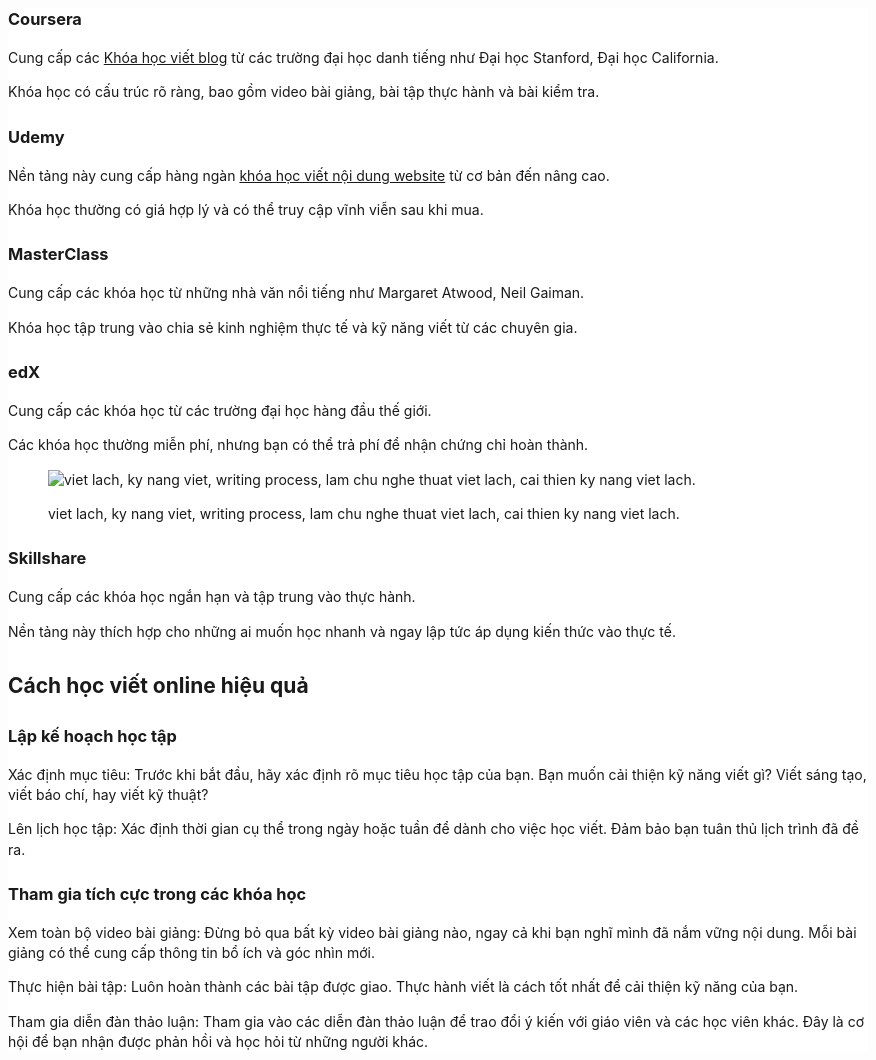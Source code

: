 ### Coursera

Cung cấp các [Khóa học viết blog](https://nhavantuonglai.com/article) từ các trường đại học danh tiếng như Đại học Stanford, Đại học California.

Khóa học có cấu trúc rõ ràng, bao gồm video bài giảng, bài tập thực hành và bài kiểm tra.

### Udemy

Nền tảng này cung cấp hàng ngàn [khóa học viết nội dung website](https://nhavantuonglai.com/article) từ cơ bản đến nâng cao.

Khóa học thường có giá hợp lý và có thể truy cập vĩnh viễn sau khi mua.

### MasterClass

Cung cấp các khóa học từ những nhà văn nổi tiếng như Margaret Atwood, Neil Gaiman.

Khóa học tập trung vào chia sẻ kinh nghiệm thực tế và kỹ năng viết từ các chuyên gia.

### edX

Cung cấp các khóa học từ các trường đại học hàng đầu thế giới.

Các khóa học thường miễn phí, nhưng bạn có thể trả phí để nhận chứng chỉ hoàn thành.

<figure><img src="https://banmaixanh.org/image/article/viet-lach-105.jpg" alt="viet lach, ky nang viet, writing process, lam chu nghe thuat viet lach, cai thien ky nang viet lach." title="viet lach, ky nang viet, writing process, lam chu nghe thuat viet lach, cai thien ky nang viet lach." height=100% width=100%><figcaption><p>viet lach, ky nang viet, writing process, lam chu nghe thuat viet lach, cai thien ky nang viet lach.</p></figcaption></figure>

### Skillshare

Cung cấp các khóa học ngắn hạn và tập trung vào thực hành.

Nền tảng này thích hợp cho những ai muốn học nhanh và ngay lập tức áp dụng kiến thức vào thực tế.

## Cách học viết online hiệu quả

### Lập kế hoạch học tập

Xác định mục tiêu: Trước khi bắt đầu, hãy xác định rõ mục tiêu học tập của bạn. Bạn muốn cải thiện kỹ năng viết gì? Viết sáng tạo, viết báo chí, hay viết kỹ thuật?

Lên lịch học tập: Xác định thời gian cụ thể trong ngày hoặc tuần để dành cho việc học viết. Đảm bảo bạn tuân thủ lịch trình đã đề ra.

### Tham gia tích cực trong các khóa học

Xem toàn bộ video bài giảng: Đừng bỏ qua bất kỳ video bài giảng nào, ngay cả khi bạn nghĩ mình đã nắm vững nội dung. Mỗi bài giảng có thể cung cấp thông tin bổ ích và góc nhìn mới.

Thực hiện bài tập: Luôn hoàn thành các bài tập được giao. Thực hành viết là cách tốt nhất để cải thiện kỹ năng của bạn.

Tham gia diễn đàn thảo luận: Tham gia vào các diễn đàn thảo luận để trao đổi ý kiến với giáo viên và các học viên khác. Đây là cơ hội để bạn nhận được phản hồi và học hỏi từ những người khác.
